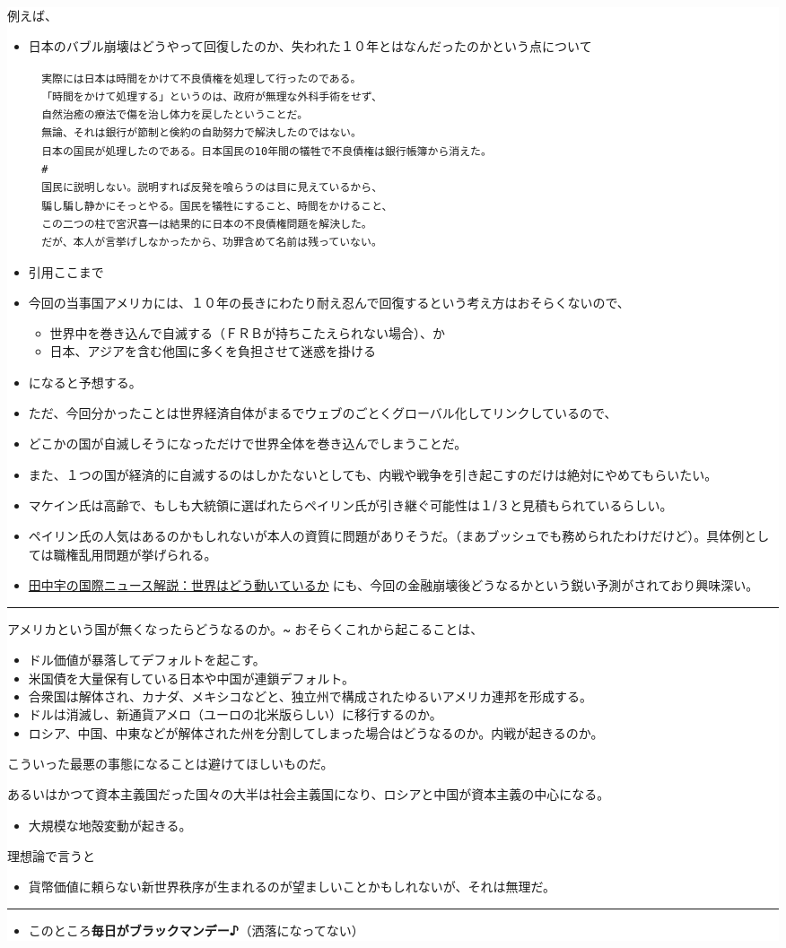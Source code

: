 

例えば、
- 日本のバブル崩壊はどうやって回復したのか、失われた１０年とはなんだったのかという点について

		実際には日本は時間をかけて不良債権を処理して行ったのである。
		「時間をかけて処理する」というのは、政府が無理な外科手術をせず、
		自然治癒の療法で傷を治し体力を戻したということだ。
		無論、それは銀行が節制と倹約の自助努力で解決したのではない。
		日本の国民が処理したのである。日本国民の10年間の犠牲で不良債権は銀行帳簿から消えた。
		#
		国民に説明しない。説明すれば反発を喰らうのは目に見えているから、
		騙し騙し静かにそっとやる。国民を犠牲にすること、時間をかけること、
		この二つの柱で宮沢喜一は結果的に日本の不良債権問題を解決した。
		だが、本人が言挙げしなかったから、功罪含めて名前は残っていない。
- 引用ここまで
- 今回の当事国アメリカには、１０年の長きにわたり耐え忍んで回復するという考え方はおそらくないので、
    - 世界中を巻き込んで自滅する（ＦＲＢが持ちこたえられない場合）、か
    - 日本、アジアを含む他国に多くを負担させて迷惑を掛ける
- になると予想する。
- ただ、今回分かったことは世界経済自体がまるでウェブのごとくグローバル化してリンクしているので、
- どこかの国が自滅しそうになっただけで世界全体を巻き込んでしまうことだ。
- また、１つの国が経済的に自滅するのはしかたないとしても、内戦や戦争を引き起こすのだけは絶対にやめてもらいたい。
- マケイン氏は高齢で、もしも大統領に選ばれたらペイリン氏が引き継ぐ可能性は１/３と見積もられているらしい。
- ペイリン氏の人気はあるのかもしれないが本人の資質に問題がありそうだ。（まあブッシュでも務められたわけだけど）。具体例としては職権乱用問題が挙げられる。




- [田中宇の国際ニュース解説：世界はどう動いているか](http://tanakanews.com/) にも、今回の金融崩壊後どうなるかという鋭い予測がされており興味深い。



- - - -
アメリカという国が無くなったらどうなるのか。~
おそらくこれから起こることは、
- ドル価値が暴落してデフォルトを起こす。
- 米国債を大量保有している日本や中国が連鎖デフォルト。
- 合衆国は解体され、カナダ、メキシコなどと、独立州で構成されたゆるいアメリカ連邦を形成する。
- ドルは消滅し、新通貨アメロ（ユーロの北米版らしい）に移行するのか。
- ロシア、中国、中東などが解体された州を分割してしまった場合はどうなるのか。内戦が起きるのか。



こういった最悪の事態になることは避けてほしいものだ。

あるいはかつて資本主義国だった国々の大半は社会主義国になり、ロシアと中国が資本主義の中心になる。
- 大規模な地殻変動が起きる。



理想論で言うと
- 貨幣価値に頼らない新世界秩序が生まれるのが望ましいことかもしれないが、それは無理だ。



- - - -
- このところ**毎日がブラックマンデー♪**（洒落になってない）


